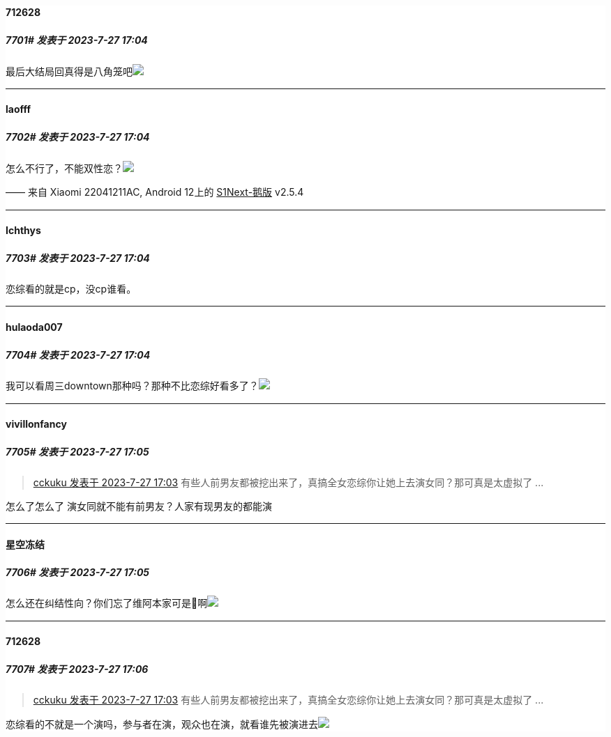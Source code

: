 ####  712628  
##### 7701#       发表于 2023-7-27 17:04

最后大结局回真得是八角笼吧<img src="https://static.saraba1st.com/image/smiley/face2017/066.png" referrerpolicy="no-referrer">

*****

####  laofff  
##### 7702#       发表于 2023-7-27 17:04

怎么不行了，不能双性恋？<img src="https://static.saraba1st.com/image/smiley/face2017/033.png" referrerpolicy="no-referrer">

—— 来自 Xiaomi 22041211AC, Android 12上的 [S1Next-鹅版](https://github.com/ykrank/S1-Next/releases) v2.5.4

*****

####  Ichthys  
##### 7703#       发表于 2023-7-27 17:04

恋综看的就是cp，没cp谁看。

*****

####  hulaoda007  
##### 7704#       发表于 2023-7-27 17:04

我可以看周三downtown那种吗？那种不比恋综好看多了？<img src="https://static.saraba1st.com/image/smiley/face2017/068.png" referrerpolicy="no-referrer">

*****

####  vivillonfancy  
##### 7705#       发表于 2023-7-27 17:05

<blockquote><a href="httphttps://bbs.saraba1st.com/2b/forum.php?mod=redirect&amp;goto=findpost&amp;pid=61809561&amp;ptid=2145461" target="_blank">cckuku 发表于 2023-7-27 17:03</a>
有些人前男友都被挖出来了，真搞全女恋综你让她上去演女同？那可真是太虚拟了 ...</blockquote>
怎么了怎么了 演女同就不能有前男友？人家有现男友的都能演

*****

####  星空冻结  
##### 7706#       发表于 2023-7-27 17:05

怎么还在纠结性向？你们忘了维阿本家可是🌈啊<img src="https://static.saraba1st.com/image/smiley/face2017/067.png" referrerpolicy="no-referrer">

*****

####  712628  
##### 7707#       发表于 2023-7-27 17:06

<blockquote><a href="httphttps://bbs.saraba1st.com/2b/forum.php?mod=redirect&amp;goto=findpost&amp;pid=61809561&amp;ptid=2145461" target="_blank">cckuku 发表于 2023-7-27 17:03</a>
有些人前男友都被挖出来了，真搞全女恋综你让她上去演女同？那可真是太虚拟了 ...</blockquote>
恋综看的不就是一个演吗，参与者在演，观众也在演，就看谁先被演进去<img src="https://static.saraba1st.com/image/smiley/face2017/067.png" referrerpolicy="no-referrer">
